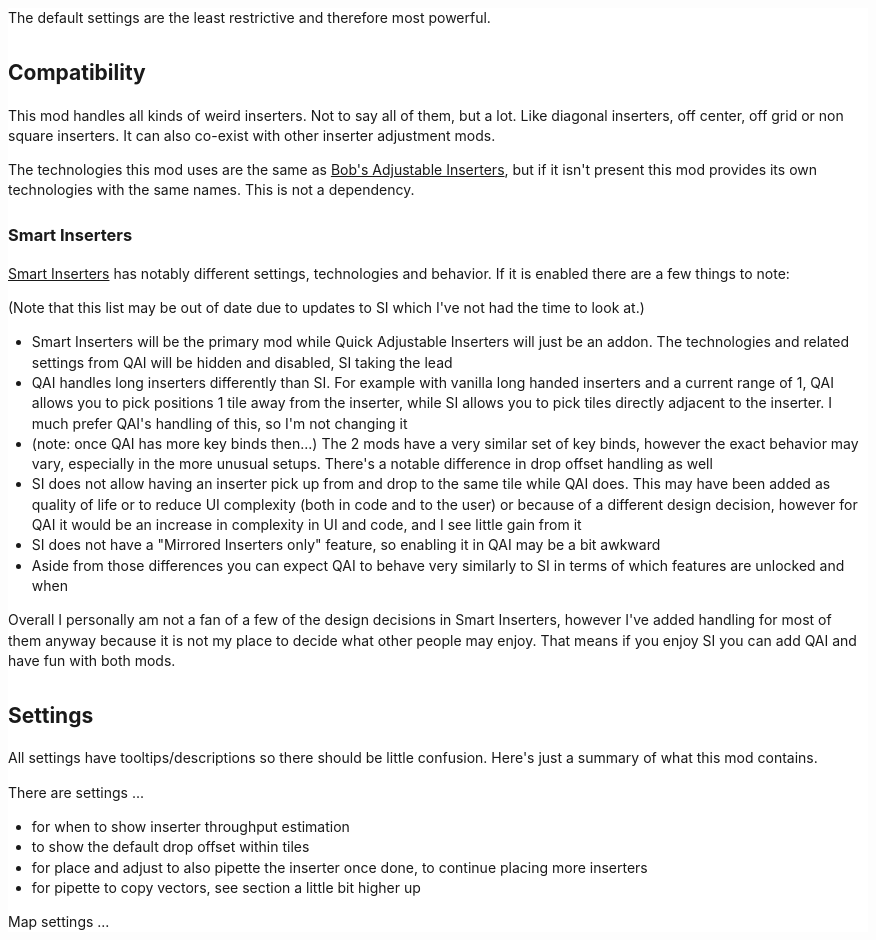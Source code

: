 The default settings are the least restrictive and therefore most powerful.

## Compatibility

This mod handles all kinds of weird inserters. Not to say all of them, but a lot. Like diagonal inserters, off center, off grid or non square inserters. It can also co-exist with other inserter adjustment mods.

The technologies this mod uses are the same as [Bob's Adjustable Inserters](https://mods.factorio.com/mod/bobinserters), but if it isn't present this mod provides its own technologies with the same names. This is not a dependency.

### Smart Inserters

[Smart Inserters](https://mods.factorio.com/mod/Smart_Inserters) has notably different settings, technologies and behavior. If it is enabled there are a few things to note:

(Note that this list may be out of date due to updates to SI which I've not had the time to look at.)

- Smart Inserters will be the primary mod while Quick Adjustable Inserters will just be an addon. The technologies and related settings from QAI will be hidden and disabled, SI taking the lead
- QAI handles long inserters differently than SI. For example with vanilla long handed inserters and a current range of 1, QAI allows you to pick positions 1 tile away from the inserter, while SI allows you to pick tiles directly adjacent to the inserter. I much prefer QAI's handling of this, so I'm not changing it
- (note: once QAI has more key binds then...) The 2 mods have a very similar set of key binds, however the exact behavior may vary, especially in the more unusual setups. There's a notable difference in drop offset handling as well
- SI does not allow having an inserter pick up from and drop to the same tile while QAI does. This may have been added as quality of life or to reduce UI complexity (both in code and to the user) or because of a different design decision, however for QAI it would be an increase in complexity in UI and code, and I see little gain from it
- SI does not have a "Mirrored Inserters only" feature, so enabling it in QAI may be a bit awkward
- Aside from those differences you can expect QAI to behave very similarly to SI in terms of which features are unlocked and when

Overall I personally am not a fan of a few of the design decisions in Smart Inserters, however I've added handling for most of them anyway because it is not my place to decide what other people may enjoy. That means if you enjoy SI you can add QAI and have fun with both mods.

## Settings

All settings have tooltips/descriptions so there should be little confusion. Here's just a summary of what this mod contains.

There are settings ...

- for when to show inserter throughput estimation
- to show the default drop offset within tiles
- for place and adjust to also pipette the inserter once done, to continue placing more inserters
- for pipette to copy vectors, see section a little bit higher up

Map settings ...
